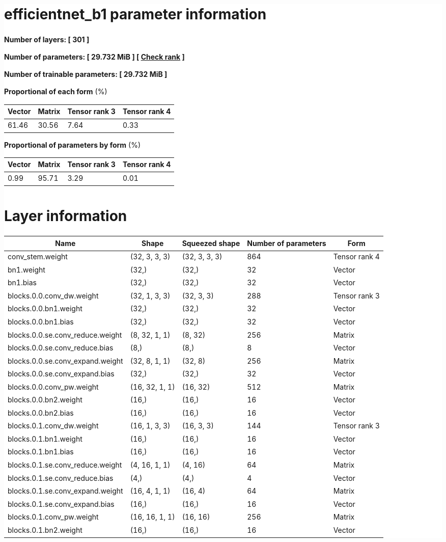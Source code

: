 # efficientnet_b1 parameter information

**Number of layers: [ 301 ]**

**Number of parameters: [ 29.732 MiB ] [ <a href='./README.md'>Check rank</a> ]**

**Number of trainable parameters: [ 29.732 MiB ]**

**Proportional of each form** (%)

| Vector | Matrix | Tensor rank 3 | Tensor rank 4 | 
|  --- | --- | --- | --- |
| 61.46 | 30.56 | 7.64 | 0.33 | 

**Proportional of parameters by form** (%)


| Vector | Matrix | Tensor rank 3 | Tensor rank 4 | 
|  --- | --- | --- | --- |
| 0.99 | 95.71 | 3.29 | 0.01 | 

# Layer information


| Name | Shape | Squeezed shape | Number of parameters | Form |
| --- | --- | --- | --- | --- |
| conv_stem.weight | (32, 3, 3, 3) | (32, 3, 3, 3) | 864 | Tensor rank 4 |
| bn1.weight | (32,) | (32,) | 32 | Vector |
| bn1.bias | (32,) | (32,) | 32 | Vector |
| blocks.0.0.conv_dw.weight | (32, 1, 3, 3) | (32, 3, 3) | 288 | Tensor rank 3 |
| blocks.0.0.bn1.weight | (32,) | (32,) | 32 | Vector |
| blocks.0.0.bn1.bias | (32,) | (32,) | 32 | Vector |
| blocks.0.0.se.conv_reduce.weight | (8, 32, 1, 1) | (8, 32) | 256 | Matrix |
| blocks.0.0.se.conv_reduce.bias | (8,) | (8,) | 8 | Vector |
| blocks.0.0.se.conv_expand.weight | (32, 8, 1, 1) | (32, 8) | 256 | Matrix |
| blocks.0.0.se.conv_expand.bias | (32,) | (32,) | 32 | Vector |
| blocks.0.0.conv_pw.weight | (16, 32, 1, 1) | (16, 32) | 512 | Matrix |
| blocks.0.0.bn2.weight | (16,) | (16,) | 16 | Vector |
| blocks.0.0.bn2.bias | (16,) | (16,) | 16 | Vector |
| blocks.0.1.conv_dw.weight | (16, 1, 3, 3) | (16, 3, 3) | 144 | Tensor rank 3 |
| blocks.0.1.bn1.weight | (16,) | (16,) | 16 | Vector |
| blocks.0.1.bn1.bias | (16,) | (16,) | 16 | Vector |
| blocks.0.1.se.conv_reduce.weight | (4, 16, 1, 1) | (4, 16) | 64 | Matrix |
| blocks.0.1.se.conv_reduce.bias | (4,) | (4,) | 4 | Vector |
| blocks.0.1.se.conv_expand.weight | (16, 4, 1, 1) | (16, 4) | 64 | Matrix |
| blocks.0.1.se.conv_expand.bias | (16,) | (16,) | 16 | Vector |
| blocks.0.1.conv_pw.weight | (16, 16, 1, 1) | (16, 16) | 256 | Matrix |
| blocks.0.1.bn2.weight | (16,) | (16,) | 16 | Vector |